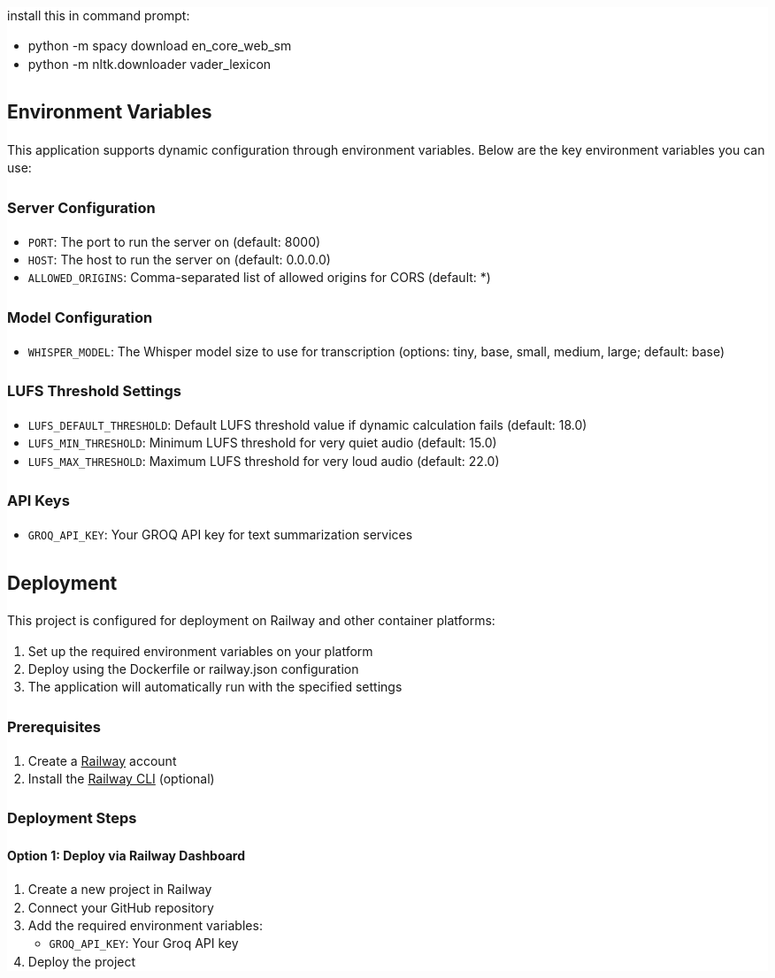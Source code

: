 
install this in command prompt: 
- python -m spacy download en_core_web_sm
- python -m nltk.downloader vader_lexicon

## Environment Variables

This application supports dynamic configuration through environment variables. Below are the key environment variables you can use:

### Server Configuration
- `PORT`: The port to run the server on (default: 8000)
- `HOST`: The host to run the server on (default: 0.0.0.0)
- `ALLOWED_ORIGINS`: Comma-separated list of allowed origins for CORS (default: *)

### Model Configuration
- `WHISPER_MODEL`: The Whisper model size to use for transcription (options: tiny, base, small, medium, large; default: base)

### LUFS Threshold Settings
- `LUFS_DEFAULT_THRESHOLD`: Default LUFS threshold value if dynamic calculation fails (default: 18.0)
- `LUFS_MIN_THRESHOLD`: Minimum LUFS threshold for very quiet audio (default: 15.0)
- `LUFS_MAX_THRESHOLD`: Maximum LUFS threshold for very loud audio (default: 22.0)

### API Keys
- `GROQ_API_KEY`: Your GROQ API key for text summarization services

## Deployment

This project is configured for deployment on Railway and other container platforms:

1. Set up the required environment variables on your platform
2. Deploy using the Dockerfile or railway.json configuration
3. The application will automatically run with the specified settings

### Prerequisites

1. Create a [Railway](https://railway.app/) account
2. Install the [Railway CLI](https://docs.railway.app/develop/cli) (optional)

### Deployment Steps

#### Option 1: Deploy via Railway Dashboard

1. Create a new project in Railway
2. Connect your GitHub repository
3. Add the required environment variables:
   - `GROQ_API_KEY`: Your Groq API key
4. Deploy the project
